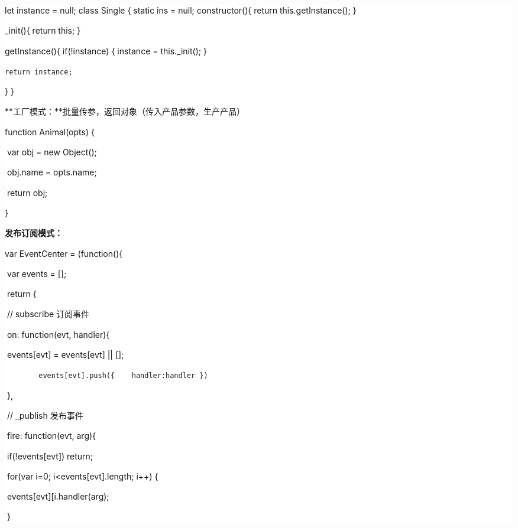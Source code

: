 let instance = null;
class Single {
  static ins = null;
  constructor(){
    return this.getInstance();
  }

  _init(){
    return this;
  }

  getInstance(){
    if(!instance) {
      instance = this._init();
    }

    return instance;
  }
}

**工厂模式：**批量传参，返回对象（传入产品参数，生产产品）

function Animal(opts) {

​	var obj = new Object();

​	obj.name = opts.name;

​	return obj;

}

**发布订阅模式：**

var EventCenter = (function(){

​	var events = [];

​	return {

​		// subscribe 订阅事件

​		on: function(evt, handler){    	        

​			events[evt] = events[evt] || [];

  			events[evt].push({    handler:handler })

​	        },

​		// _publish 发布事件

​		fire: function(evt, arg){

​			if(!events[evt]) return;

​			for(var i=0; i<events[evt].length; i++) {

​				events[evt][i.handler(arg);

​			}
